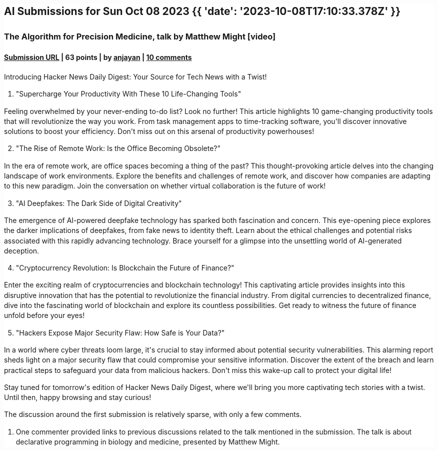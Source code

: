 ## AI Submissions for Sun Oct 08 2023 {{ 'date': '2023-10-08T17:10:33.378Z' }}

### The Algorithm for Precision Medicine, talk by Matthew Might [video]

#### [Submission URL](https://www.youtube.com/watch?v=tRt1Rxru3T0#t=7h29m55s) | 63 points | by [anjayan](https://news.ycombinator.com/user?id=anjayan) | [10 comments](https://news.ycombinator.com/item?id=37814662)

Introducing Hacker News Daily Digest: Your Source for Tech News with a Twist!

1. "Supercharge Your Productivity With These 10 Life-Changing Tools"

Feeling overwhelmed by your never-ending to-do list? Look no further! This article highlights 10 game-changing productivity tools that will revolutionize the way you work. From task management apps to time-tracking software, you'll discover innovative solutions to boost your efficiency. Don't miss out on this arsenal of productivity powerhouses!

2. "The Rise of Remote Work: Is the Office Becoming Obsolete?"

In the era of remote work, are office spaces becoming a thing of the past? This thought-provoking article delves into the changing landscape of work environments. Explore the benefits and challenges of remote work, and discover how companies are adapting to this new paradigm. Join the conversation on whether virtual collaboration is the future of work!

3. "AI Deepfakes: The Dark Side of Digital Creativity"

The emergence of AI-powered deepfake technology has sparked both fascination and concern. This eye-opening piece explores the darker implications of deepfakes, from fake news to identity theft. Learn about the ethical challenges and potential risks associated with this rapidly advancing technology. Brace yourself for a glimpse into the unsettling world of AI-generated deception.

4. "Cryptocurrency Revolution: Is Blockchain the Future of Finance?"

Enter the exciting realm of cryptocurrencies and blockchain technology! This captivating article provides insights into this disruptive innovation that has the potential to revolutionize the financial industry. From digital currencies to decentralized finance, dive into the fascinating world of blockchain and explore its countless possibilities. Get ready to witness the future of finance unfold before your eyes!

5. "Hackers Expose Major Security Flaw: How Safe is Your Data?"

In a world where cyber threats loom large, it's crucial to stay informed about potential security vulnerabilities. This alarming report sheds light on a major security flaw that could compromise your sensitive information. Discover the extent of the breach and learn practical steps to safeguard your data from malicious hackers. Don't miss this wake-up call to protect your digital life!

Stay tuned for tomorrow's edition of Hacker News Daily Digest, where we'll bring you more captivating tech stories with a twist. Until then, happy browsing and stay curious!

The discussion around the first submission is relatively sparse, with only a few comments.

1. One commenter provided links to previous discussions related to the talk mentioned in the submission. The talk is about declarative programming in biology and medicine, presented by Matthew Might.
